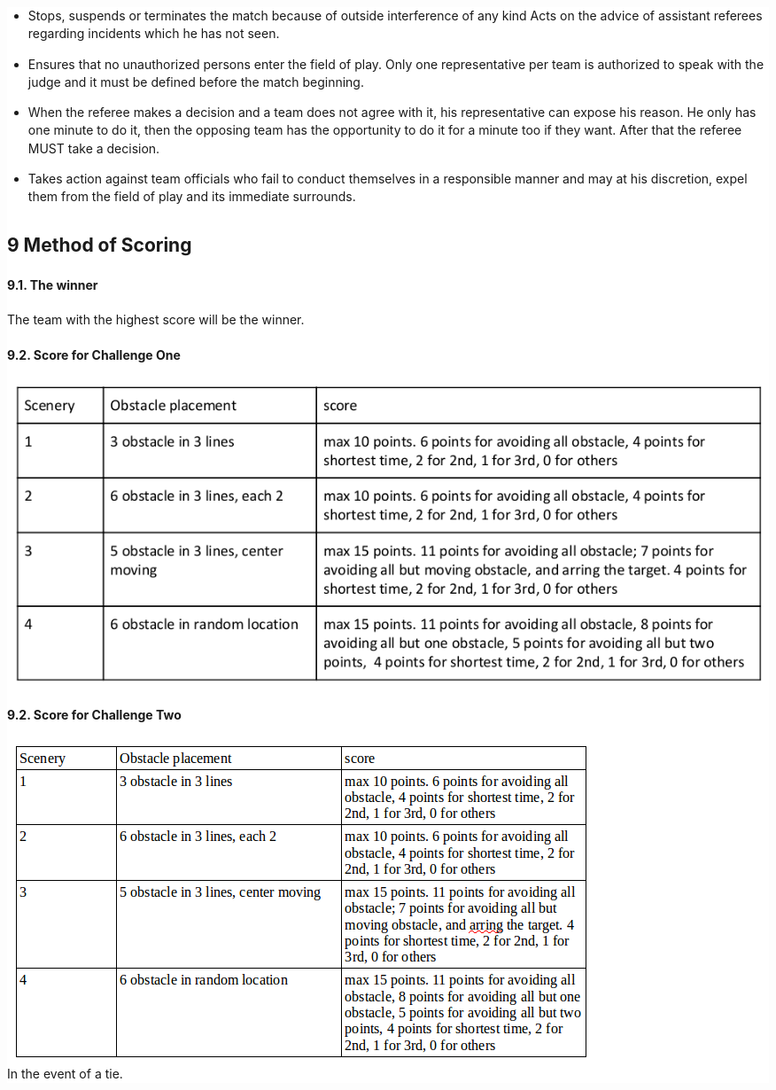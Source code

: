 - Stops, suspends or terminates the match because of outside interference of any kind Acts on the advice of assistant referees regarding incidents which he has not seen.

- Ensures that no unauthorized persons enter the field of play. ​ Only one representative per team is authorized to speak with the judge and it must be defined before the match beginning.

- When the referee makes a decision and a team does not agree with it, his representative can expose his reason. He only has one minute to do it, then the opposing team has the opportunity to do it for a minute too if they want. After that the referee MUST take a decision.

- Takes action against team officials who fail to conduct themselves in a responsible manner and may at his discretion, expel them from the field of play and its immediate surrounds.

## 9 Method of Scoring
#### 9.1. The winner
The team with the highest score will be the winner.

#### 9.2. Score for Challenge One  
![](image/simurosot_avoidance_table1.png)  

#### 9.2. Score for Challenge Two  
![](image/simurosot_avoidance_table2.png)  
In the event of a tie.
